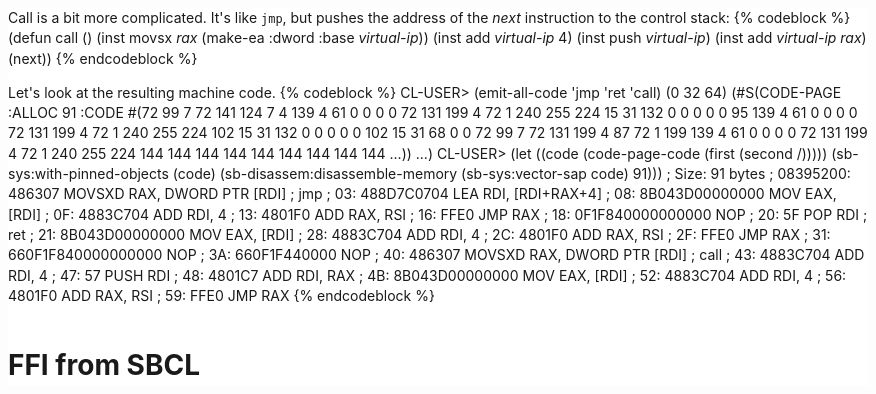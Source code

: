 Call is a bit more complicated. It's like `jmp`, but pushes the
address of the *next* instruction to the control stack:
{% codeblock %}
(defun call ()
  (inst movsx *rax* (make-ea :dword :base *virtual-ip*))
  (inst add *virtual-ip* 4)
  (inst push *virtual-ip*)
  (inst add *virtual-ip* *rax*)
  (next))
{% endcodeblock %}

Let's look at the resulting machine code.
{% codeblock %}
CL-USER> (emit-all-code 'jmp 'ret 'call)
(0 32 64)
(#S(CODE-PAGE
    :ALLOC 91
    :CODE #(72 99 7 72 141 124 7 4 139 4 61 0 0 0 0 72 131 199 4 72 1 240 255
            224 15 31 132 0 0 0 0 0 95 139 4 61 0 0 0 0 72 131 199 4 72 1 240
            255 224 102 15 31 132 0 0 0 0 0 102 15 31 68 0 0 72 99 7 72 131 199
            4 87 72 1 199 139 4 61 0 0 0 0 72 131 199 4 72 1 240 255 224 144
            144 144 144 144 144 144 144 144 ...))
 ...)
CL-USER> (let ((code (code-page-code (first (second /)))))
           (sb-sys:with-pinned-objects (code)
             (sb-disassem:disassemble-memory (sb-sys:vector-sap code) 91)))
; Size: 91 bytes
; 08395200:       486307           MOVSXD RAX, DWORD PTR [RDI] ; jmp
;       03:       488D7C0704       LEA RDI, [RDI+RAX+4]
;       08:       8B043D00000000   MOV EAX, [RDI]
;       0F:       4883C704         ADD RDI, 4
;       13:       4801F0           ADD RAX, RSI
;       16:       FFE0             JMP RAX
;       18:       0F1F840000000000 NOP
;       20:       5F               POP RDI                     ; ret
;       21:       8B043D00000000   MOV EAX, [RDI]
;       28:       4883C704         ADD RDI, 4
;       2C:       4801F0           ADD RAX, RSI
;       2F:       FFE0             JMP RAX
;       31:       660F1F840000000000 NOP
;       3A:       660F1F440000     NOP
;       40:       486307           MOVSXD RAX, DWORD PTR [RDI] ; call
;       43:       4883C704         ADD RDI, 4
;       47:       57               PUSH RDI
;       48:       4801C7           ADD RDI, RAX
;       4B:       8B043D00000000   MOV EAX, [RDI]
;       52:       4883C704         ADD RDI, 4
;       56:       4801F0           ADD RAX, RSI
;       59:       FFE0             JMP RAX
{% endcodeblock %}

FFI from SBCL
============
